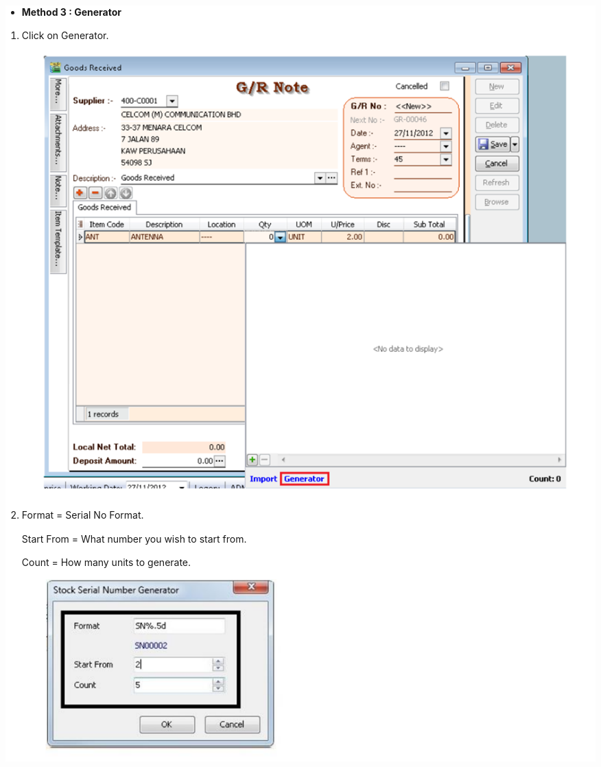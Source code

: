 - **Method 3 : Generator**

1. Click on Generator.

    ![7](../../../static/img/usage/stock/stock-faq/stock-serial-no/serial-number-setup6.png)

2. Format = Serial No Format.

    Start From = What number you wish to start from.

    Count = How many units to generate.

    ![8](../../../static/img/usage/stock/stock-faq/stock-serial-no/serial-number-setup7.png)
